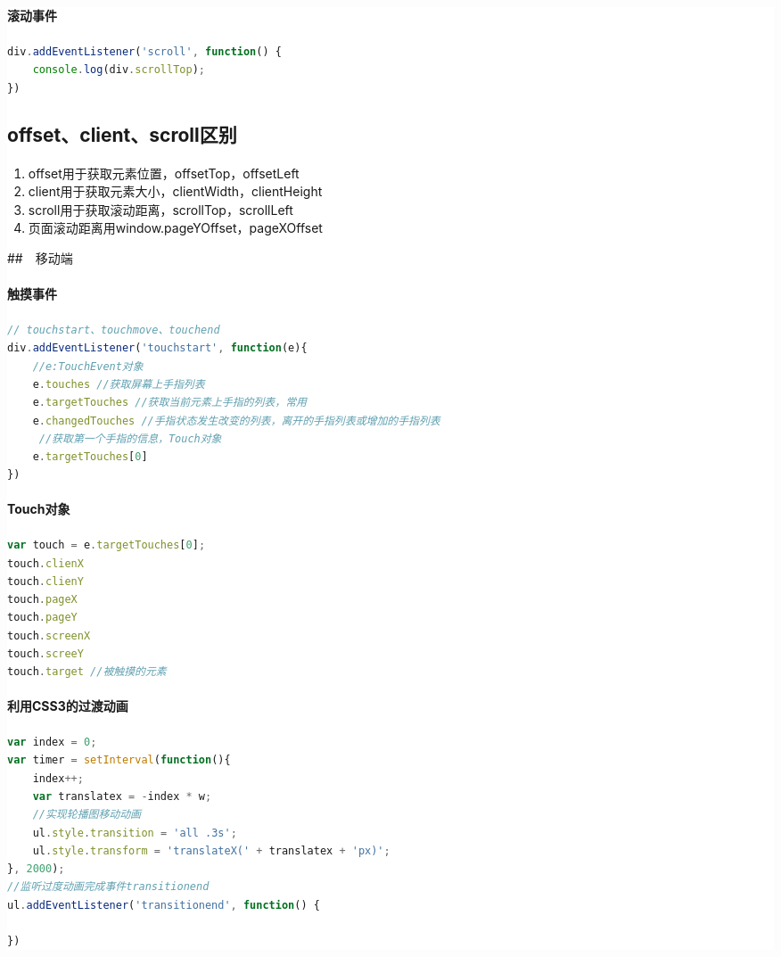#### 滚动事件

```js
div.addEventListener('scroll', function() {
    console.log(div.scrollTop);
})
```

## offset、client、scroll区别

1. offset用于获取元素位置，offsetTop，offsetLeft
2. client用于获取元素大小，clientWidth，clientHeight
3. scroll用于获取滚动距离，scrollTop，scrollLeft
4. 页面滚动距离用window.pageYOffset，pageXOffset



##　移动端

#### 触摸事件

```js
// touchstart、touchmove、touchend
div.addEventListener('touchstart', function(e){
    //e:TouchEvent对象
    e.touches //获取屏幕上手指列表
    e.targetTouches //获取当前元素上手指的列表，常用
    e.changedTouches //手指状态发生改变的列表，离开的手指列表或增加的手指列表
     //获取第一个手指的信息，Touch对象
    e.targetTouches[0]
})
```

#### Touch对象

```js
var touch = e.targetTouches[0];
touch.clienX
touch.clienY
touch.pageX
touch.pageY
touch.screenX
touch.screeY
touch.target //被触摸的元素
```

#### 利用CSS3的过渡动画

```js
var index = 0;
var timer = setInterval(function(){
    index++;
    var translatex = -index * w;
    //实现轮播图移动动画
    ul.style.transition = 'all .3s';
    ul.style.transform = 'translateX(' + translatex + 'px)';
}, 2000);
//监听过度动画完成事件transitionend
ul.addEventListener('transitionend', function() {
    
})

```
